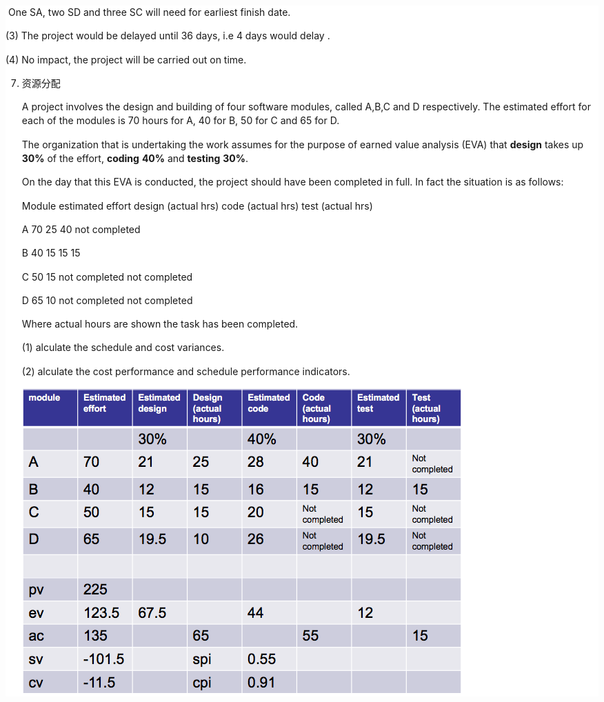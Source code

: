    ​	  One SA, two SD and three SC will need for earliest finish date.

   (3) The project would be delayed until 36 days, i.e 4 days would delay .

   (4) No impact, the project will be carried out on time.

7. 资源分配

   A project involves the design and building of four software modules, called A,B,C and D respectively. The estimated effort for each of the modules is 70 hours for A, 40 for B, 50 for C and 65 for D. 

   The organization that is undertaking the work assumes for the purpose of earned value analysis (EVA) that **design** takes up **30%** of the effort, **coding** **40%** and **testing** **30%**. 

   On the day that this EVA is conducted, the project should have been completed in full. In fact the situation is as follows: 

   Module   estimated effort   design (actual hrs)  code (actual hrs)      test (actual hrs) 

   A   						70                          25                            40                       not completed

   B 						  40                          15                            15                                 15   

   C                           50                          15                    not completed          not completed

   D                          65                           10                    not completed         not completed 

   Where actual hours are shown the task has been completed. 

   (1) alculate the schedule and cost variances. 

   (2) alculate the cost performance and schedule performance indicators. 

   ![image-20190626160704667](/images/posts/markdown/image-20190626160704667.png)
